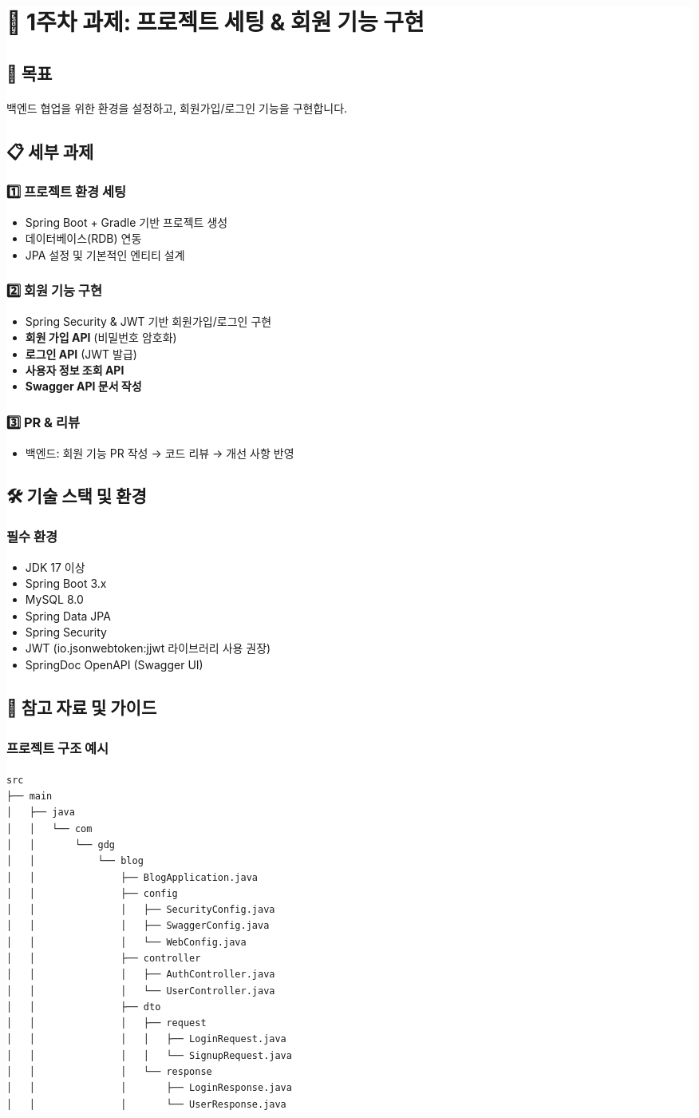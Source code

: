 # 📍 1주차 과제: 프로젝트 세팅 & 회원 기능 구현

## 🎯 목표
백엔드 협업을 위한 환경을 설정하고, 회원가입/로그인 기능을 구현합니다.

## 📋 세부 과제

### 1️⃣ 프로젝트 환경 세팅
- Spring Boot + Gradle 기반 프로젝트 생성
- 데이터베이스(RDB) 연동
- JPA 설정 및 기본적인 엔티티 설계

### 2️⃣ 회원 기능 구현
- Spring Security & JWT 기반 회원가입/로그인 구현
- **회원 가입 API** (비밀번호 암호화)
- **로그인 API** (JWT 발급)
- **사용자 정보 조회 API**
- **Swagger API 문서 작성**

### 3️⃣ PR & 리뷰
- 백엔드: 회원 기능 PR 작성 → 코드 리뷰 → 개선 사항 반영

## 🛠️ 기술 스택 및 환경

### 필수 환경
- JDK 17 이상
- Spring Boot 3.x
- MySQL 8.0
- Spring Data JPA
- Spring Security
- JWT (io.jsonwebtoken:jjwt 라이브러리 사용 권장)
- SpringDoc OpenAPI (Swagger UI)

## 📝 참고 자료 및 가이드

### 프로젝트 구조 예시
```
src
├── main
│   ├── java
│   │   └── com
│   │       └── gdg
│   │           └── blog
│   │               ├── BlogApplication.java
│   │               ├── config
│   │               │   ├── SecurityConfig.java
│   │               │   ├── SwaggerConfig.java
│   │               │   └── WebConfig.java
│   │               ├── controller
│   │               │   ├── AuthController.java
│   │               │   └── UserController.java
│   │               ├── dto
│   │               │   ├── request
│   │               │   │   ├── LoginRequest.java
│   │               │   │   └── SignupRequest.java
│   │               │   └── response
│   │               │       ├── LoginResponse.java
│   │               │       └── UserResponse.java
```